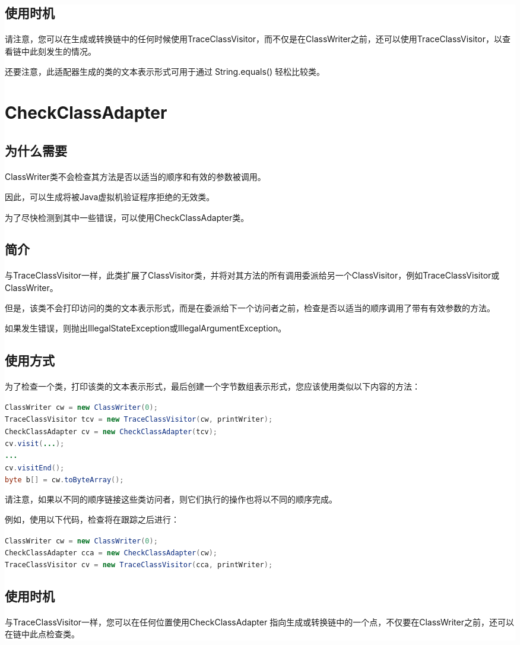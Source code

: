 ## 使用时机

请注意，您可以在生成或转换链中的任何时候使用TraceClassVisitor，而不仅是在ClassWriter之前，还可以使用TraceClassVisitor，以查看链中此刻发生的情况。

还要注意，此适配器生成的类的文本表示形式可用于通过 String.equals() 轻松比较类。


# CheckClassAdapter

## 为什么需要

ClassWriter类不会检查其方法是否以适当的顺序和有效的参数被调用。

因此，可以生成将被Java虚拟机验证程序拒绝的无效类。

为了尽快检测到其中一些错误，可以使用CheckClassAdapter类。

## 简介

与TraceClassVisitor一样，此类扩展了ClassVisitor类，并将对其方法的所有调用委派给另一个ClassVisitor，例如TraceClassVisitor或ClassWriter。

但是，该类不会打印访问的类的文本表示形式，而是在委派给下一个访问者之前，检查是否以适当的顺序调用了带有有效参数的方法。

如果发生错误，则抛出IllegalStateException或IllegalArgumentException。

## 使用方式

为了检查一个类，打印该类的文本表示形式，最后创建一个字节数组表示形式，您应该使用类似以下内容的方法：

```java
ClassWriter cw = new ClassWriter(0);
TraceClassVisitor tcv = new TraceClassVisitor(cw, printWriter);
CheckClassAdapter cv = new CheckClassAdapter(tcv);
cv.visit(...);
...
cv.visitEnd();
byte b[] = cw.toByteArray();
```

请注意，如果以不同的顺序链接这些类访问者，则它们执行的操作也将以不同的顺序完成。 

例如，使用以下代码，检查将在跟踪之后进行：

```java
ClassWriter cw = new ClassWriter(0);
CheckClassAdapter cca = new CheckClassAdapter(cw);
TraceClassVisitor cv = new TraceClassVisitor(cca, printWriter);
```

## 使用时机

与TraceClassVisitor一样，您可以在任何位置使用CheckClassAdapter 指向生成或转换链中的一个点，不仅要在ClassWriter之前，还可以在链中此点检查类。
